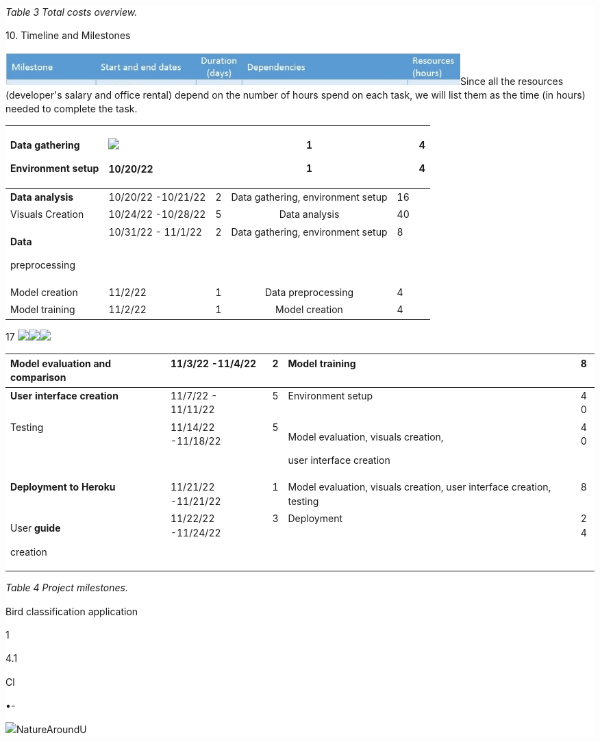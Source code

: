 *Table 3 Total costs overview.*



10\. Timeline and Milestones

![](Aspose.Words.69a60bb3-4871-4532-9dfb-90adff958d16.050.jpeg)Since all the resources (developer's salary and office rental) depend on the number of hours spend on each task, we will list them as the time (in hours) needed to complete the task.




|<p>**Data gathering**</p><p>Environment setup</p>|<p></p><p>![](Aspose.Words.69a60bb3-4871-4532-9dfb-90adff958d16.051.png)</p><p>10/20/22</p>||<p>1</p><p></p><p>1</p>||<p>4</p><p></p><p>4</p>|
| :- | :- | :- | :-: | :- | :-: |
|**Data analysis**|10/20/22 -10/21/22|2|Data gathering, environment setup|16|
|Visuals Creation|10/24/22 -10/28/22|5|Data analysis|40|
|<p>**Data**</p><p>preprocessing</p>|10/31/22 - 11/1/22|2|Data gathering, environment setup|8|
|Model creation|11/2/22|1|Data preprocessing|4|
|Model training|11/2/22|1|Model creation|4|

17
![](Aspose.Words.69a60bb3-4871-4532-9dfb-90adff958d16.025.png)![](Aspose.Words.69a60bb3-4871-4532-9dfb-90adff958d16.024.png)![](Aspose.Words.69a60bb3-4871-4532-9dfb-90adff958d16.052.png)




|Model evaluation and comparison|11/3/22 -11/4/22|2|Model training|8|
| :- | :- | :-: | :- | :-: |
|**User interface creation**|11/7/22 - 11/11/22|5|Environment setup|40|
|Testing|11/14/22 -11/18/22|5|<p>Model evaluation, visuals creation,</p><p>user interface creation</p>|40|
|**Deployment to Heroku**|11/21/22 -11/21/22|1|Model evaluation, visuals creation, user interface creation, testing|8|
|<p>User **guide**</p><p>creation</p>|11/22/22 -11/24/22|3|Deployment|24|

*Table 4 Project milestones.*



Bird classification application

1

4\.1

Cl

•-

![](Aspose.Words.69a60bb3-4871-4532-9dfb-90adff958d16.053.png)NatureAroundU
